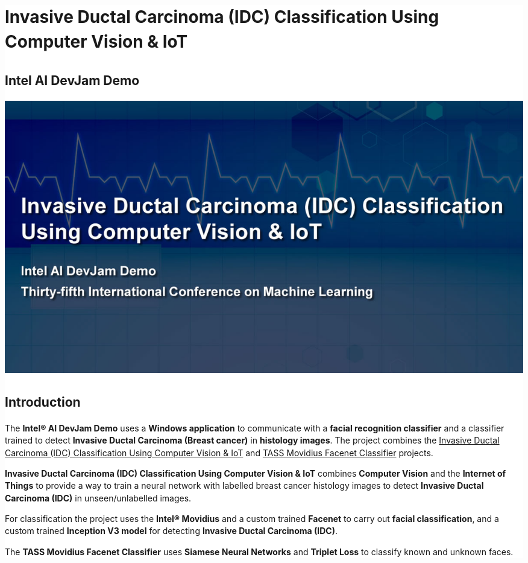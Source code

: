# Invasive Ductal Carcinoma (IDC) Classification Using Computer Vision & IoT
## Intel AI DevJam Demo

![Intel® Movidius](images/IDC-Classification.jpg)

## Introduction

The **Intel® AI DevJam Demo** uses a **Windows application** to communicate with a **facial recognition classifier** and a classifier trained to detect **Invasive Ductal Carcinoma (Breast cancer)** in **histology images**. The project combines the  [Invasive Ductal Carcinoma (IDC) Classification Using Computer Vision & IoT](https://github.com/iotJumpway/IoT-JumpWay-Intel-Examples/tree/master/Intel-Movidius/IDC-Classification "Invasive Ductal Carcinoma (IDC) Classification Using Computer Vision & IoT") and [TASS Movidius Facenet Classifier](https://github.com/iotJumpway/IoT-JumpWay-Intel-Examples/tree/master/Intel-Movidius/TASS/Facenet "TASS Movidius Facenet Classifier") projects.

**Invasive Ductal Carcinoma (IDC) Classification Using Computer Vision & IoT** combines **Computer Vision** and the **Internet of Things** to provide a way to train a neural network with labelled breast cancer histology images to detect **Invasive Ductal Carcinoma (IDC)** in unseen/unlabelled images.

For classification the project uses the **Intel® Movidius** and a custom trained **Facenet** to carry out **facial classification**, and a custom trained **Inception V3 model** for detecting **Invasive Ductal Carcinoma (IDC)**.

The **TASS Movidius Facenet Classifier** uses **Siamese Neural Networks** and **Triplet Loss** to classify known and unknown faces.

